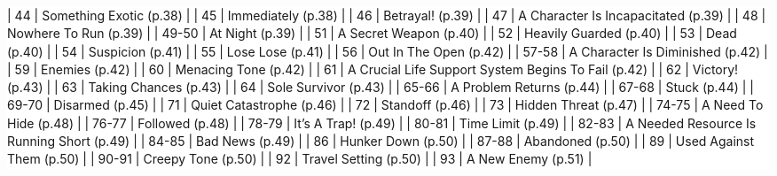 | 44          | Something Exotic (p.38)                             |
| 45          | Immediately (p.38)                                  |
| 46          | Betrayal! (p.39)                                    |
| 47          | A Character Is Incapacitated (p.39)                 |
| 48          | Nowhere To Run (p.39)                               |
| 49-50       | At Night (p.39)                                     |
| 51          | A Secret Weapon (p.40)                              |
| 52          | Heavily Guarded (p.40)                              |
| 53          | Dead (p.40)                                         |
| 54          | Suspicion (p.41)                                    |
| 55          | Lose Lose (p.41)                                    |
| 56          | Out In The Open (p.42)                              |
| 57-58       | A Character Is Diminished (p.42)                    |
| 59          | Enemies (p.42)                                      |
| 60          | Menacing Tone (p.42)                                |
| 61          | A Crucial Life Support System Begins To Fail (p.42) |
| 62          | Victory! (p.43)                                     |
| 63          | Taking Chances (p.43)                               |
| 64          | Sole Survivor (p.43)                                |
| 65-66       | A Problem Returns (p.44)                            |
| 67-68       | Stuck (p.44)                                        |
| 69-70       | Disarmed (p.45)                                     |
| 71          | Quiet Catastrophe (p.46)                            |
| 72          | Standoff (p.46)                                     |
| 73          | Hidden Threat (p.47)                                |
| 74-75       | A Need To Hide (p.48)                               |
| 76-77       | Followed (p.48)                                     |
| 78-79       | It’s A Trap! (p.49)                                 |
| 80-81       | Time Limit (p.49)                                   |
| 82-83       | A Needed Resource Is Running Short (p.49)           |
| 84-85       | Bad News (p.49)                                     |
| 86          | Hunker Down (p.50)                                  |
| 87-88       | Abandoned (p.50)                                    |
| 89          | Used Against Them (p.50)                            |
| 90-91       | Creepy Tone (p.50)                                  |
| 92          | Travel Setting (p.50)                               |
| 93          | A New Enemy (p.51)                                  |